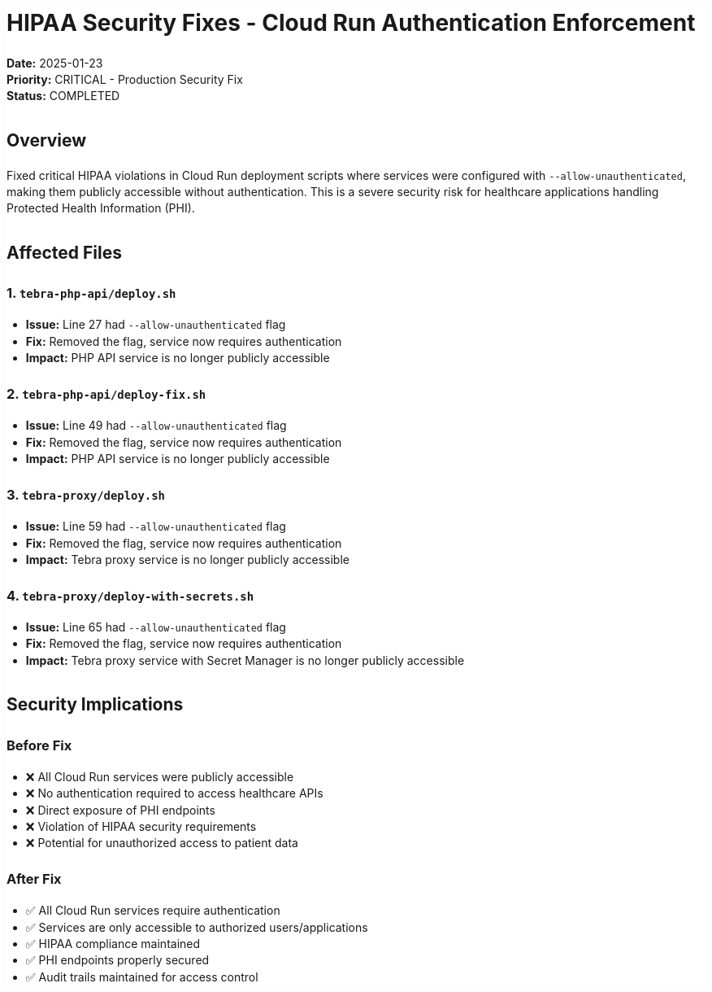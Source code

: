 # HIPAA Security Fixes - Cloud Run Authentication Enforcement

**Date:** 2025-01-23  
**Priority:** CRITICAL - Production Security Fix  
**Status:** COMPLETED  

## Overview

Fixed critical HIPAA violations in Cloud Run deployment scripts where services were configured with `--allow-unauthenticated`, making them publicly accessible without authentication. This is a severe security risk for healthcare applications handling Protected Health Information (PHI).

## Affected Files

### 1. `tebra-php-api/deploy.sh`
- **Issue:** Line 27 had `--allow-unauthenticated` flag
- **Fix:** Removed the flag, service now requires authentication
- **Impact:** PHP API service is no longer publicly accessible

### 2. `tebra-php-api/deploy-fix.sh`
- **Issue:** Line 49 had `--allow-unauthenticated` flag
- **Fix:** Removed the flag, service now requires authentication
- **Impact:** PHP API service is no longer publicly accessible

### 3. `tebra-proxy/deploy.sh`
- **Issue:** Line 59 had `--allow-unauthenticated` flag
- **Fix:** Removed the flag, service now requires authentication
- **Impact:** Tebra proxy service is no longer publicly accessible

### 4. `tebra-proxy/deploy-with-secrets.sh`
- **Issue:** Line 65 had `--allow-unauthenticated` flag
- **Fix:** Removed the flag, service now requires authentication
- **Impact:** Tebra proxy service with Secret Manager is no longer publicly accessible

## Security Implications

### Before Fix
- ❌ All Cloud Run services were publicly accessible
- ❌ No authentication required to access healthcare APIs
- ❌ Direct exposure of PHI endpoints
- ❌ Violation of HIPAA security requirements
- ❌ Potential for unauthorized access to patient data

### After Fix
- ✅ All Cloud Run services require authentication
- ✅ Services are only accessible to authorized users/applications
- ✅ HIPAA compliance maintained
- ✅ PHI endpoints properly secured
- ✅ Audit trails maintained for access control
